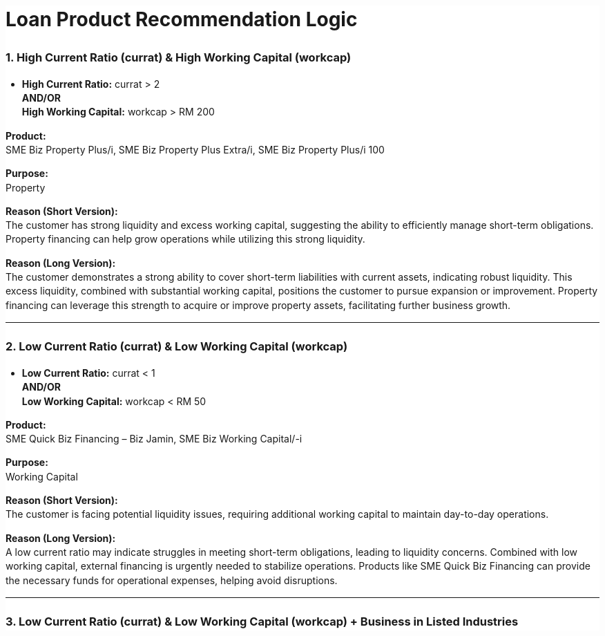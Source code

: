 # Loan Product Recommendation Logic

### 1. High Current Ratio (currat) & High Working Capital (workcap)

- **High Current Ratio:** currat > 2  
  **AND/OR**  
  **High Working Capital:** workcap > RM 200

**Product:**  
SME Biz Property Plus/i, SME Biz Property Plus Extra/i, SME Biz Property Plus/i 100

**Purpose:**  
Property

**Reason (Short Version):**  
The customer has strong liquidity and excess working capital, suggesting the ability to efficiently manage short-term obligations. Property financing can help grow operations while utilizing this strong liquidity.

**Reason (Long Version):**  
The customer demonstrates a strong ability to cover short-term liabilities with current assets, indicating robust liquidity. This excess liquidity, combined with substantial working capital, positions the customer to pursue expansion or improvement. Property financing can leverage this strength to acquire or improve property assets, facilitating further business growth.

---

### 2. Low Current Ratio (currat) & Low Working Capital (workcap)

- **Low Current Ratio:** currat < 1  
  **AND/OR**  
  **Low Working Capital:** workcap < RM 50

**Product:**  
SME Quick Biz Financing – Biz Jamin, SME Biz Working Capital/-i

**Purpose:**  
Working Capital

**Reason (Short Version):**  
The customer is facing potential liquidity issues, requiring additional working capital to maintain day-to-day operations.

**Reason (Long Version):**  
A low current ratio may indicate struggles in meeting short-term obligations, leading to liquidity concerns. Combined with low working capital, external financing is urgently needed to stabilize operations. Products like SME Quick Biz Financing can provide the necessary funds for operational expenses, helping avoid disruptions.

---

### 3. Low Current Ratio (currat) & Low Working Capital (workcap) + Business in Listed Industries

